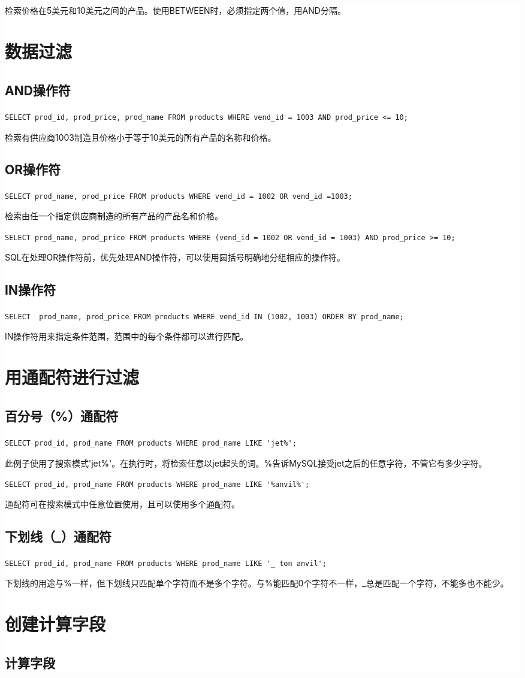 检索价格在5美元和10美元之间的产品。使用BETWEEN时，必须指定两个值，用AND分隔。


# 数据过滤

## AND操作符

	SELECT prod_id, prod_price, prod_name FROM products WHERE vend_id = 1003 AND prod_price <= 10;

检索有供应商1003制造且价格小于等于10美元的所有产品的名称和价格。

## OR操作符

	SELECT prod_name, prod_price FROM products WHERE vend_id = 1002 OR vend_id =1003;

检索由任一个指定供应商制造的所有产品的产品名和价格。

	SELECT prod_name, prod_price FROM products WHERE (vend_id = 1002 OR vend_id = 1003) AND prod_price >= 10;

SQL在处理OR操作符前，优先处理AND操作符，可以使用圆括号明确地分组相应的操作符。

## IN操作符

	SELECT  prod_name, prod_price FROM products WHERE vend_id IN (1002, 1003) ORDER BY prod_name;

IN操作符用来指定条件范围，范围中的每个条件都可以进行匹配。


# 用通配符进行过滤

## 百分号（%）通配符

	SELECT prod_id, prod_name FROM products WHERE prod_name LIKE 'jet%';

此例子使用了搜索模式'jet%'。在执行时，将检索任意以jet起头的词。%告诉MySQL接受jet之后的任意字符，不管它有多少字符。

	SELECT prod_id, prod_name FROM products WHERE prod_name LIKE '%anvil%';

通配符可在搜索模式中任意位置使用，且可以使用多个通配符。

## 下划线（\_）通配符

	SELECT prod_id, prod_name FROM products WHERE prod_name LIKE '_ ton anvil';

下划线的用途与%一样，但下划线只匹配单个字符而不是多个字符。与%能匹配0个字符不一样，\_总是匹配一个字符，不能多也不能少。

# 创建计算字段

## 计算字段
